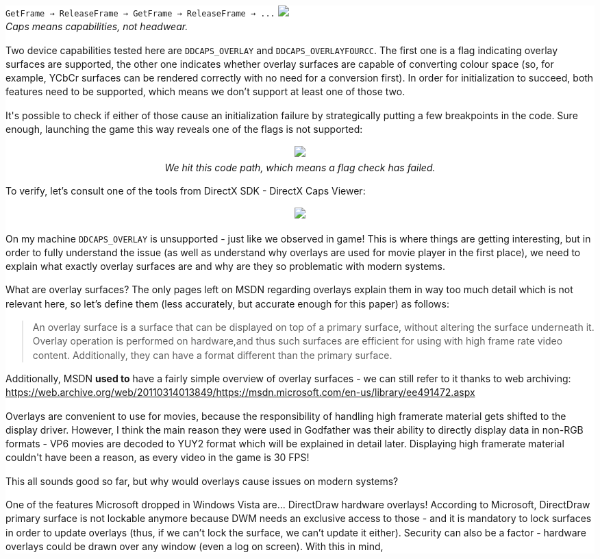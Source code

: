 ```GetFrame → ReleaseFrame → GetFrame → ReleaseFrame → ...```
<img src="{{ site.baseurl }}/assets/img/posts/godfather/image15.png"><br>
<em>Caps means capabilities, not headwear.</em>
</p>

Two device capabilities tested here are `DDCAPS_OVERLAY` and `DDCAPS_OVERLAYFOURCC`. The first one is a flag indicating overlay surfaces are supported,
the other one indicates whether overlay surfaces are capable of converting colour space (so, for example, YCbCr surfaces can be rendered correctly with no need for a conversion first).
In order for initialization to succeed, both features need to be supported, which means we don’t support at least one of those two.

It's possible to check if either of those cause an initialization failure by strategically putting a few breakpoints in the code. Sure enough,
launching the game this way reveals one of the flags is not supported:

<p align="center">
<img src="{{ site.baseurl }}/assets/img/posts/godfather/image20.png"><br>
<em>We hit this code path, which means a flag check has failed.</em>
</p>

To verify, let’s consult one of the tools from DirectX SDK - DirectX Caps Viewer:

<p align="center">
<img src="{{ site.baseurl }}/assets/img/posts/godfather/image21.png">
</p>

On my machine `DDCAPS_OVERLAY` is unsupported - just like we observed in game! This is where things are getting interesting,
but in order to fully understand the issue (as well as understand why overlays are used for movie player in the first place),
we need to explain what exactly overlay surfaces are and why are they so problematic with modern systems.

What are overlay surfaces? The only pages left on MSDN regarding overlays explain them in way too much detail which is not relevant here,
so let’s define them (less accurately, but accurate enough for this paper) as follows:

> An overlay surface is a surface that can be displayed on top of a primary surface, without altering the surface underneath it.
> Overlay operation is performed on hardware,and thus such surfaces are efficient for using with high frame rate video content.
> Additionally, they can have a format different than the primary surface.

Additionally, MSDN **used to** have a fairly simple overview of overlay surfaces - we can still refer to it thanks to web archiving:  
<https://web.archive.org/web/20110314013849/https://msdn.microsoft.com/en-us/library/ee491472.aspx>

Overlays are convenient to use for movies, because the responsibility of handling high framerate material gets shifted to the display driver.
However, I think the main reason they were used in Godfather was their ability to directly display data in non-RGB formats - VP6 movies are decoded to YUY2 format which will be explained in detail later.
Displaying high framerate material couldn't have been a reason, as every video in the game is 30 FPS!

This all sounds good so far, but why would overlays cause issues on modern systems?

One of the features Microsoft dropped in Windows Vista are... DirectDraw hardware overlays! According to Microsoft, DirectDraw primary surface is not lockable anymore because DWM
needs an exclusive access to those - and it is mandatory to lock surfaces in order to update overlays (thus, if we can’t lock the surface, we can’t update it either).
Security can also be a factor - hardware overlays could be drawn over any window (even a log on screen). With this in mind,
```